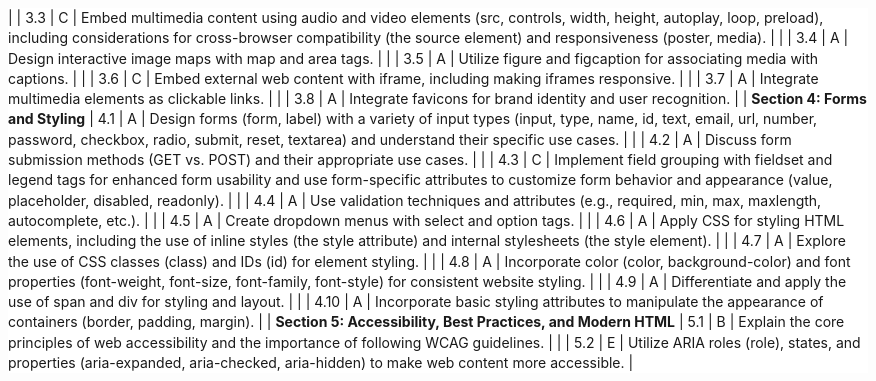 |                                                               | 3.3       |     C      | Embed multimedia content using audio and video elements (src, controls, width, height, autoplay, loop, preload), including considerations for cross-browser compatibility (the source element) and responsiveness (poster, media). |
|                                                               | 3.4       |     A      | Design interactive image maps with map and area tags.                                                                                                                                                                              |
|                                                               | 3.5       |     A      | Utilize figure and figcaption for associating media with captions.                                                                                                                                                                 |
|                                                               | 3.6       |     C      | Embed external web content with iframe, including making iframes responsive.                                                                                                                                                       |
|                                                               | 3.7       |     A      | Integrate multimedia elements as clickable links.                                                                                                                                                                                  |
|                                                               | 3.8       |     A      | Integrate favicons for brand identity and user recognition.                                                                                                                                                                        |
| **Section 4: Forms and Styling**                              | 4.1       |     A      | Design forms (form, label) with a variety of input types (input, type, name, id, text, email, url, number, password, checkbox, radio, submit, reset, textarea) and understand their specific use cases.                            |
|                                                               | 4.2       |     A      | Discuss form submission methods (GET vs. POST) and their appropriate use cases.                                                                                                                                                    |
|                                                               | 4.3       |     C      | Implement field grouping with fieldset and legend tags for enhanced form usability and use form-specific attributes to customize form behavior and appearance (value, placeholder, disabled, readonly).                            |
|                                                               | 4.4       |     A      | Use validation techniques and attributes (e.g., required, min, max, maxlength, autocomplete, etc.).                                                                                                                                |
|                                                               | 4.5       |     A      | Create dropdown menus with select and option tags.                                                                                                                                                                                 |
|                                                               | 4.6       |     A      | Apply CSS for styling HTML elements, including the use of inline styles (the style attribute) and internal stylesheets (the style element).                                                                                        |
|                                                               | 4.7       |     A      | Explore the use of CSS classes (class) and IDs (id) for element styling.                                                                                                                                                           |
|                                                               | 4.8       |     A      | Incorporate color (color, background-color) and font properties (font-weight, font-size, font-family, font-style) for consistent website styling.                                                                                  |
|                                                               | 4.9       |     A      | Differentiate and apply the use of span and div for styling and layout.                                                                                                                                                            |
|                                                               | 4.10      |     A      | Incorporate basic styling attributes to manipulate the appearance of containers (border, padding, margin).                                                                                                                         |
| **Section 5: Accessibility, Best Practices, and Modern HTML** | 5.1       |     B      | Explain the core principles of web accessibility and the importance of following WCAG guidelines.                                                                                                                                  |
|                                                               | 5.2       |     E      | Utilize ARIA roles (role), states, and properties (aria-expanded, aria-checked, aria-hidden) to make web content more accessible.                                                                                                  |